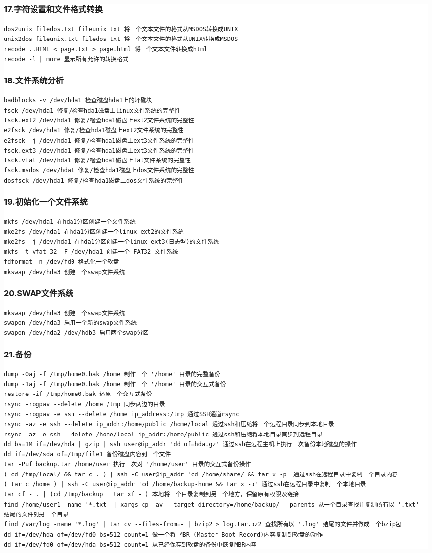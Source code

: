 ### 17.字符设置和文件格式转换
    dos2unix filedos.txt fileunix.txt 将一个文本文件的格式从MSDOS转换成UNIX
    unix2dos fileunix.txt filedos.txt 将一个文本文件的格式从UNIX转换成MSDOS
    recode ..HTML < page.txt > page.html 将一个文本文件转换成html
    recode -l | more 显示所有允许的转换格式

### 18.文件系统分析
    badblocks -v /dev/hda1 检查磁盘hda1上的坏磁块
    fsck /dev/hda1 修复/检查hda1磁盘上linux文件系统的完整性
    fsck.ext2 /dev/hda1 修复/检查hda1磁盘上ext2文件系统的完整性
    e2fsck /dev/hda1 修复/检查hda1磁盘上ext2文件系统的完整性
    e2fsck -j /dev/hda1 修复/检查hda1磁盘上ext3文件系统的完整性
    fsck.ext3 /dev/hda1 修复/检查hda1磁盘上ext3文件系统的完整性
    fsck.vfat /dev/hda1 修复/检查hda1磁盘上fat文件系统的完整性
    fsck.msdos /dev/hda1 修复/检查hda1磁盘上dos文件系统的完整性
    dosfsck /dev/hda1 修复/检查hda1磁盘上dos文件系统的完整性

### 19.初始化一个文件系统
    mkfs /dev/hda1 在hda1分区创建一个文件系统
    mke2fs /dev/hda1 在hda1分区创建一个linux ext2的文件系统
    mke2fs -j /dev/hda1 在hda1分区创建一个linux ext3(日志型)的文件系统
    mkfs -t vfat 32 -F /dev/hda1 创建一个 FAT32 文件系统
    fdformat -n /dev/fd0 格式化一个软盘
    mkswap /dev/hda3 创建一个swap文件系统

### 20.SWAP文件系统
    mkswap /dev/hda3 创建一个swap文件系统
    swapon /dev/hda3 启用一个新的swap文件系统
    swapon /dev/hda2 /dev/hdb3 启用两个swap分区

### 21.备份
    dump -0aj -f /tmp/home0.bak /home 制作一个 '/home' 目录的完整备份
    dump -1aj -f /tmp/home0.bak /home 制作一个 '/home' 目录的交互式备份
    restore -if /tmp/home0.bak 还原一个交互式备份
    rsync -rogpav --delete /home /tmp 同步两边的目录
    rsync -rogpav -e ssh --delete /home ip_address:/tmp 通过SSH通道rsync
    rsync -az -e ssh --delete ip_addr:/home/public /home/local 通过ssh和压缩将一个远程目录同步到本地目录
    rsync -az -e ssh --delete /home/local ip_addr:/home/public 通过ssh和压缩将本地目录同步到远程目录
    dd bs=1M if=/dev/hda | gzip | ssh user@ip_addr 'dd of=hda.gz' 通过ssh在远程主机上执行一次备份本地磁盘的操作
    dd if=/dev/sda of=/tmp/file1 备份磁盘内容到一个文件
    tar -Puf backup.tar /home/user 执行一次对 '/home/user' 目录的交互式备份操作
    ( cd /tmp/local/ && tar c . ) | ssh -C user@ip_addr 'cd /home/share/ && tar x -p' 通过ssh在远程目录中复制一个目录内容
    ( tar c /home ) | ssh -C user@ip_addr 'cd /home/backup-home && tar x -p' 通过ssh在远程目录中复制一个本地目录
    tar cf - . | (cd /tmp/backup ; tar xf - ) 本地将一个目录复制到另一个地方，保留原有权限及链接
    find /home/user1 -name '*.txt' | xargs cp -av --target-directory=/home/backup/ --parents 从一个目录查找并复制所有以 '.txt' 结尾的文件到另一个目录
    find /var/log -name '*.log' | tar cv --files-from=- | bzip2 > log.tar.bz2 查找所有以 '.log' 结尾的文件并做成一个bzip包
    dd if=/dev/hda of=/dev/fd0 bs=512 count=1 做一个将 MBR (Master Boot Record)内容复制到软盘的动作
    dd if=/dev/fd0 of=/dev/hda bs=512 count=1 从已经保存到软盘的备份中恢复MBR内容
